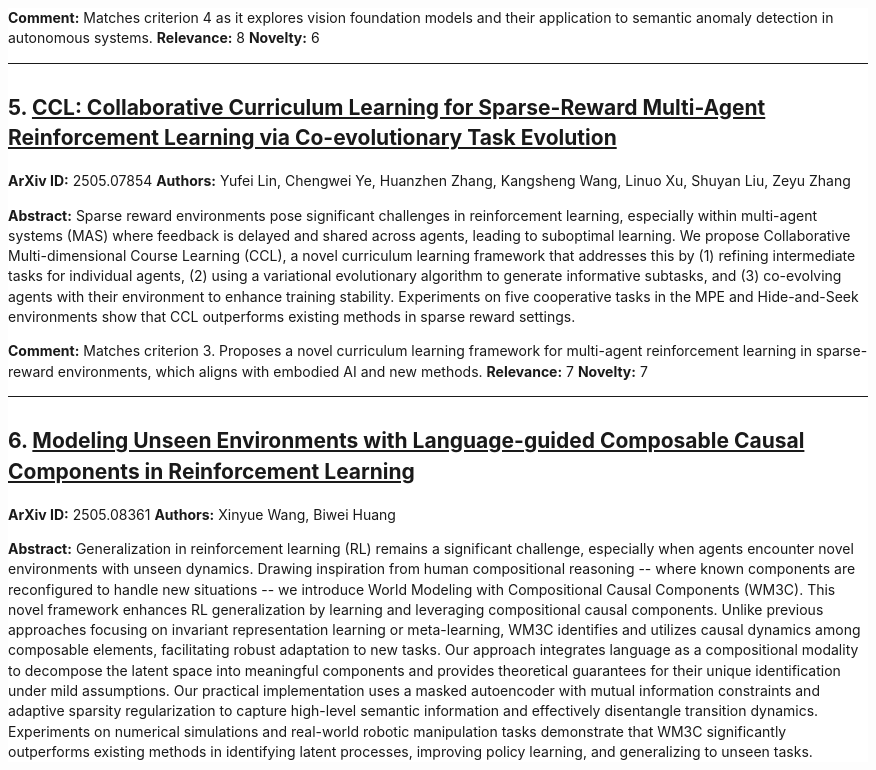 **Comment:** Matches criterion 4 as it explores vision foundation models and their application to semantic anomaly detection in autonomous systems.
**Relevance:** 8
**Novelty:** 6

---

## 5. [CCL: Collaborative Curriculum Learning for Sparse-Reward Multi-Agent Reinforcement Learning via Co-evolutionary Task Evolution](https://arxiv.org/abs/2505.07854) <a id="link5"></a>
**ArXiv ID:** 2505.07854
**Authors:** Yufei Lin, Chengwei Ye, Huanzhen Zhang, Kangsheng Wang, Linuo Xu, Shuyan Liu, Zeyu Zhang

**Abstract:**  Sparse reward environments pose significant challenges in reinforcement learning, especially within multi-agent systems (MAS) where feedback is delayed and shared across agents, leading to suboptimal learning. We propose Collaborative Multi-dimensional Course Learning (CCL), a novel curriculum learning framework that addresses this by (1) refining intermediate tasks for individual agents, (2) using a variational evolutionary algorithm to generate informative subtasks, and (3) co-evolving agents with their environment to enhance training stability. Experiments on five cooperative tasks in the MPE and Hide-and-Seek environments show that CCL outperforms existing methods in sparse reward settings.

**Comment:** Matches criterion 3. Proposes a novel curriculum learning framework for multi-agent reinforcement learning in sparse-reward environments, which aligns with embodied AI and new methods.
**Relevance:** 7
**Novelty:** 7

---

## 6. [Modeling Unseen Environments with Language-guided Composable Causal Components in Reinforcement Learning](https://arxiv.org/abs/2505.08361) <a id="link6"></a>
**ArXiv ID:** 2505.08361
**Authors:** Xinyue Wang, Biwei Huang

**Abstract:**  Generalization in reinforcement learning (RL) remains a significant challenge, especially when agents encounter novel environments with unseen dynamics. Drawing inspiration from human compositional reasoning -- where known components are reconfigured to handle new situations -- we introduce World Modeling with Compositional Causal Components (WM3C). This novel framework enhances RL generalization by learning and leveraging compositional causal components. Unlike previous approaches focusing on invariant representation learning or meta-learning, WM3C identifies and utilizes causal dynamics among composable elements, facilitating robust adaptation to new tasks. Our approach integrates language as a compositional modality to decompose the latent space into meaningful components and provides theoretical guarantees for their unique identification under mild assumptions. Our practical implementation uses a masked autoencoder with mutual information constraints and adaptive sparsity regularization to capture high-level semantic information and effectively disentangle transition dynamics. Experiments on numerical simulations and real-world robotic manipulation tasks demonstrate that WM3C significantly outperforms existing methods in identifying latent processes, improving policy learning, and generalizing to unseen tasks.
